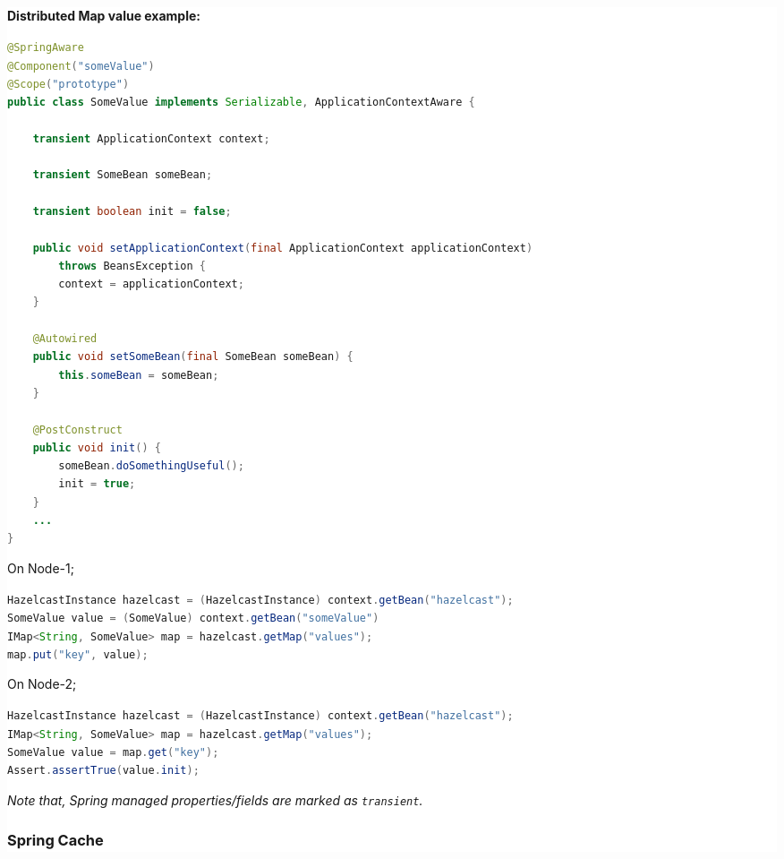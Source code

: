 **Distributed Map value example:**

```java
@SpringAware
@Component("someValue")
@Scope("prototype")
public class SomeValue implements Serializable, ApplicationContextAware {

    transient ApplicationContext context;

    transient SomeBean someBean;

    transient boolean init = false;

    public void setApplicationContext(final ApplicationContext applicationContext)
        throws BeansException {
        context = applicationContext;
    }

    @Autowired
    public void setSomeBean(final SomeBean someBean) {
        this.someBean = someBean;
    }

    @PostConstruct
    public void init() {
        someBean.doSomethingUseful();
        init = true;
    }
    ...
}
```

On Node-1;

```java
HazelcastInstance hazelcast = (HazelcastInstance) context.getBean("hazelcast");
SomeValue value = (SomeValue) context.getBean("someValue")
IMap<String, SomeValue> map = hazelcast.getMap("values");
map.put("key", value);
```

On Node-2;

```java
HazelcastInstance hazelcast = (HazelcastInstance) context.getBean("hazelcast");
IMap<String, SomeValue> map = hazelcast.getMap("values");
SomeValue value = map.get("key");
Assert.assertTrue(value.init);
```

*Note that, Spring managed properties/fields are marked as `transient`.*



### Spring Cache
